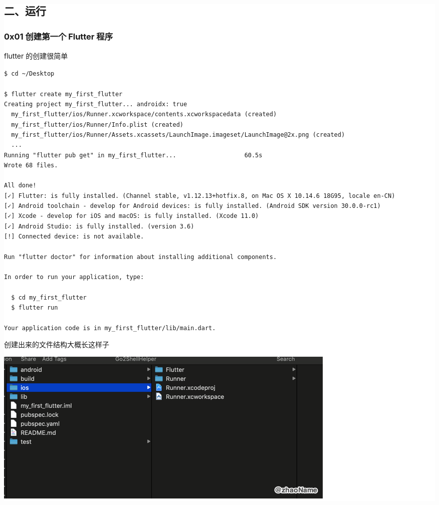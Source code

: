 ## 二、运行

### 0x01 创建第一个 Flutter 程序

flutter 的创建很简单

```
$ cd ~/Desktop

$ flutter create my_first_flutter
Creating project my_first_flutter... androidx: true
  my_first_flutter/ios/Runner.xcworkspace/contents.xcworkspacedata (created)
  my_first_flutter/ios/Runner/Info.plist (created)
  my_first_flutter/ios/Runner/Assets.xcassets/LaunchImage.imageset/LaunchImage@2x.png (created)
  ...
Running "flutter pub get" in my_first_flutter...                   60.5s
Wrote 68 files.

All done!
[✓] Flutter: is fully installed. (Channel stable, v1.12.13+hotfix.8, on Mac OS X 10.14.6 18G95, locale en-CN)
[✓] Android toolchain - develop for Android devices: is fully installed. (Android SDK version 30.0.0-rc1)
[✓] Xcode - develop for iOS and macOS: is fully installed. (Xcode 11.0)
[✓] Android Studio: is fully installed. (version 3.6)
[!] Connected device: is not available.

Run "flutter doctor" for information about installing additional components.

In order to run your application, type:

  $ cd my_first_flutter
  $ flutter run

Your application code is in my_first_flutter/lib/main.dart.
```

创建出来的文件结构大概长这样子

![](../Images/Flutter/Flutter在Mac环境下的安装/InstallOnMac_images0108.png)
